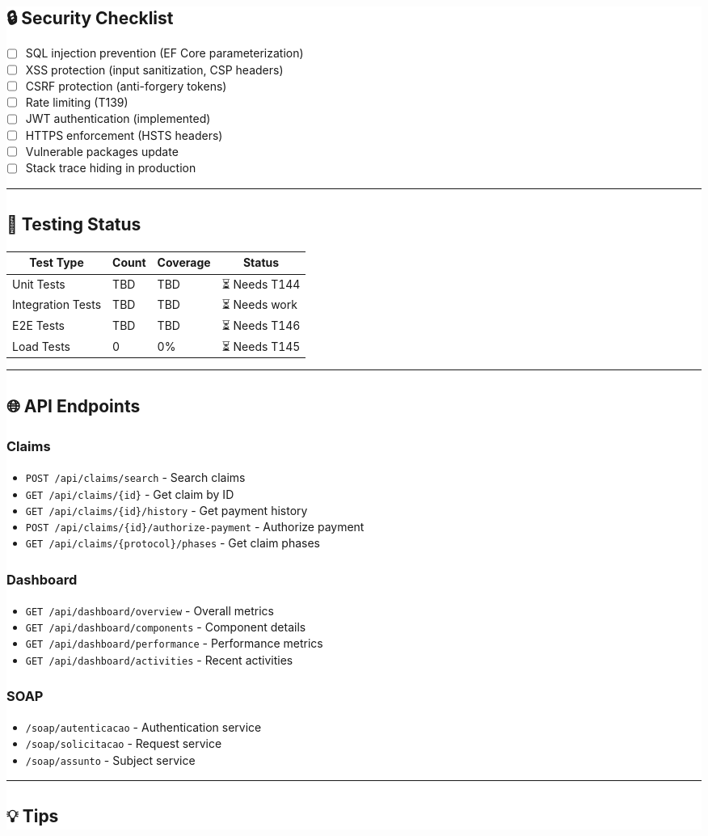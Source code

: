
## 🔒 Security Checklist

- [ ] SQL injection prevention (EF Core parameterization)
- [ ] XSS protection (input sanitization, CSP headers)
- [ ] CSRF protection (anti-forgery tokens)
- [ ] Rate limiting (T139)
- [ ] JWT authentication (implemented)
- [ ] HTTPS enforcement (HSTS headers)
- [ ] Vulnerable packages update
- [ ] Stack trace hiding in production

---

## 📝 Testing Status

| Test Type | Count | Coverage | Status |
|-----------|-------|----------|--------|
| Unit Tests | TBD | TBD | ⏳ Needs T144 |
| Integration Tests | TBD | TBD | ⏳ Needs work |
| E2E Tests | TBD | TBD | ⏳ Needs T146 |
| Load Tests | 0 | 0% | ⏳ Needs T145 |

---

## 🌐 API Endpoints

### Claims
- `POST /api/claims/search` - Search claims
- `GET /api/claims/{id}` - Get claim by ID
- `GET /api/claims/{id}/history` - Get payment history
- `POST /api/claims/{id}/authorize-payment` - Authorize payment
- `GET /api/claims/{protocol}/phases` - Get claim phases

### Dashboard
- `GET /api/dashboard/overview` - Overall metrics
- `GET /api/dashboard/components` - Component details
- `GET /api/dashboard/performance` - Performance metrics
- `GET /api/dashboard/activities` - Recent activities

### SOAP
- `/soap/autenticacao` - Authentication service
- `/soap/solicitacao` - Request service
- `/soap/assunto` - Subject service

---

## 💡 Tips
